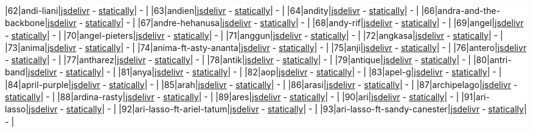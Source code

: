 |62|andi-liani|[jsdelivr](https://cdn.jsdelivr.net/gh/dbchord/a5-1-3/1-5000/1-500/andi-liani.webp) - [statically](https://cdn.statically.io/gh/dbchord/a5-1-3/i/1-5000/1-500/andi-liani.webp)| - |
|63|andien|[jsdelivr](https://cdn.jsdelivr.net/gh/dbchord/a5-1-3/1-5000/1-500/andien.webp) - [statically](https://cdn.statically.io/gh/dbchord/a5-1-3/i/1-5000/1-500/andien.webp)| - |
|64|andity|[jsdelivr](https://cdn.jsdelivr.net/gh/dbchord/a5-1-3/1-5000/1-500/andity.webp) - [statically](https://cdn.statically.io/gh/dbchord/a5-1-3/i/1-5000/1-500/andity.webp)| - |
|66|andra-and-the-backbone|[jsdelivr](https://cdn.jsdelivr.net/gh/dbchord/a5-1-3/1-5000/1-500/andra-and-the-backbone.webp) - [statically](https://cdn.statically.io/gh/dbchord/a5-1-3/i/1-5000/1-500/andra-and-the-backbone.webp)| - |
|67|andre-hehanusa|[jsdelivr](https://cdn.jsdelivr.net/gh/dbchord/a5-1-3/1-5000/1-500/andre-hehanusa.webp) - [statically](https://cdn.statically.io/gh/dbchord/a5-1-3/i/1-5000/1-500/andre-hehanusa.webp)| - |
|68|andy-rif|[jsdelivr](https://cdn.jsdelivr.net/gh/dbchord/a5-1-3/1-5000/1-500/andy-rif.webp) - [statically](https://cdn.statically.io/gh/dbchord/a5-1-3/i/1-5000/1-500/andy-rif.webp)| - |
|69|angel|[jsdelivr](https://cdn.jsdelivr.net/gh/dbchord/a5-1-3/1-5000/1-500/angel.webp) - [statically](https://cdn.statically.io/gh/dbchord/a5-1-3/i/1-5000/1-500/angel.webp)| - |
|70|angel-pieters|[jsdelivr](https://cdn.jsdelivr.net/gh/dbchord/a5-1-3/1-5000/1-500/angel-pieters.webp) - [statically](https://cdn.statically.io/gh/dbchord/a5-1-3/i/1-5000/1-500/angel-pieters.webp)| - |
|71|anggun|[jsdelivr](https://cdn.jsdelivr.net/gh/dbchord/a5-1-3/1-5000/1-500/anggun.webp) - [statically](https://cdn.statically.io/gh/dbchord/a5-1-3/i/1-5000/1-500/anggun.webp)| - |
|72|angkasa|[jsdelivr](https://cdn.jsdelivr.net/gh/dbchord/a5-1-3/1-5000/1-500/angkasa.webp) - [statically](https://cdn.statically.io/gh/dbchord/a5-1-3/i/1-5000/1-500/angkasa.webp)| - |
|73|anima|[jsdelivr](https://cdn.jsdelivr.net/gh/dbchord/a5-1-3/1-5000/1-500/anima.webp) - [statically](https://cdn.statically.io/gh/dbchord/a5-1-3/i/1-5000/1-500/anima.webp)| - |
|74|anima-ft-asty-ananta|[jsdelivr](https://cdn.jsdelivr.net/gh/dbchord/a5-1-3/1-5000/1-500/anima-ft-asty-ananta.webp) - [statically](https://cdn.statically.io/gh/dbchord/a5-1-3/i/1-5000/1-500/anima-ft-asty-ananta.webp)| - |
|75|anji|[jsdelivr](https://cdn.jsdelivr.net/gh/dbchord/a5-1-3/1-5000/1-500/anji.webp) - [statically](https://cdn.statically.io/gh/dbchord/a5-1-3/i/1-5000/1-500/anji.webp)| - |
|76|antero|[jsdelivr](https://cdn.jsdelivr.net/gh/dbchord/a5-1-3/1-5000/1-500/antero.webp) - [statically](https://cdn.statically.io/gh/dbchord/a5-1-3/i/1-5000/1-500/antero.webp)| - |
|77|antharez|[jsdelivr](https://cdn.jsdelivr.net/gh/dbchord/a5-1-3/1-5000/1-500/antharez.webp) - [statically](https://cdn.statically.io/gh/dbchord/a5-1-3/i/1-5000/1-500/antharez.webp)| - |
|78|antik|[jsdelivr](https://cdn.jsdelivr.net/gh/dbchord/a5-1-3/1-5000/1-500/antik.webp) - [statically](https://cdn.statically.io/gh/dbchord/a5-1-3/i/1-5000/1-500/antik.webp)| - |
|79|antique|[jsdelivr](https://cdn.jsdelivr.net/gh/dbchord/a5-1-3/1-5000/1-500/antique.webp) - [statically](https://cdn.statically.io/gh/dbchord/a5-1-3/i/1-5000/1-500/antique.webp)| - |
|80|antri-band|[jsdelivr](https://cdn.jsdelivr.net/gh/dbchord/a5-1-3/1-5000/1-500/antri-band.webp) - [statically](https://cdn.statically.io/gh/dbchord/a5-1-3/i/1-5000/1-500/antri-band.webp)| - |
|81|anya|[jsdelivr](https://cdn.jsdelivr.net/gh/dbchord/a5-1-3/1-5000/1-500/anya.webp) - [statically](https://cdn.statically.io/gh/dbchord/a5-1-3/i/1-5000/1-500/anya.webp)| - |
|82|aop|[jsdelivr](https://cdn.jsdelivr.net/gh/dbchord/a5-1-3/1-5000/1-500/aop.webp) - [statically](https://cdn.statically.io/gh/dbchord/a5-1-3/i/1-5000/1-500/aop.webp)| - |
|83|apel-g|[jsdelivr](https://cdn.jsdelivr.net/gh/dbchord/a5-1-3/1-5000/1-500/apel-g.webp) - [statically](https://cdn.statically.io/gh/dbchord/a5-1-3/i/1-5000/1-500/apel-g.webp)| - |
|84|april-purple|[jsdelivr](https://cdn.jsdelivr.net/gh/dbchord/a5-1-3/1-5000/1-500/april-purple.webp) - [statically](https://cdn.statically.io/gh/dbchord/a5-1-3/i/1-5000/1-500/april-purple.webp)| - |
|85|arah|[jsdelivr](https://cdn.jsdelivr.net/gh/dbchord/a5-1-3/1-5000/1-500/arah.webp) - [statically](https://cdn.statically.io/gh/dbchord/a5-1-3/i/1-5000/1-500/arah.webp)| - |
|86|arasi|[jsdelivr](https://cdn.jsdelivr.net/gh/dbchord/a5-1-3/1-5000/1-500/arasi.webp) - [statically](https://cdn.statically.io/gh/dbchord/a5-1-3/i/1-5000/1-500/arasi.webp)| - |
|87|archipelago|[jsdelivr](https://cdn.jsdelivr.net/gh/dbchord/a5-1-3/1-5000/1-500/archipelago.webp) - [statically](https://cdn.statically.io/gh/dbchord/a5-1-3/i/1-5000/1-500/archipelago.webp)| - |
|88|ardina-rasty|[jsdelivr](https://cdn.jsdelivr.net/gh/dbchord/a5-1-3/1-5000/1-500/ardina-rasty.webp) - [statically](https://cdn.statically.io/gh/dbchord/a5-1-3/i/1-5000/1-500/ardina-rasty.webp)| - |
|89|ares|[jsdelivr](https://cdn.jsdelivr.net/gh/dbchord/a5-1-3/1-5000/1-500/ares.webp) - [statically](https://cdn.statically.io/gh/dbchord/a5-1-3/i/1-5000/1-500/ares.webp)| - |
|90|ari|[jsdelivr](https://cdn.jsdelivr.net/gh/dbchord/a5-1-3/1-5000/1-500/ari.webp) - [statically](https://cdn.statically.io/gh/dbchord/a5-1-3/i/1-5000/1-500/ari.webp)| - |
|91|ari-lasso|[jsdelivr](https://cdn.jsdelivr.net/gh/dbchord/a5-1-3/1-5000/1-500/ari-lasso.webp) - [statically](https://cdn.statically.io/gh/dbchord/a5-1-3/i/1-5000/1-500/ari-lasso.webp)| - |
|92|ari-lasso-ft-ariel-tatum|[jsdelivr](https://cdn.jsdelivr.net/gh/dbchord/a5-1-3/1-5000/1-500/ari-lasso-ft-ariel-tatum.webp) - [statically](https://cdn.statically.io/gh/dbchord/a5-1-3/i/1-5000/1-500/ari-lasso-ft-ariel-tatum.webp)| - |
|93|ari-lasso-ft-sandy-canester|[jsdelivr](https://cdn.jsdelivr.net/gh/dbchord/a5-1-3/1-5000/1-500/ari-lasso-ft-sandy-canester.webp) - [statically](https://cdn.statically.io/gh/dbchord/a5-1-3/i/1-5000/1-500/ari-lasso-ft-sandy-canester.webp)| - |